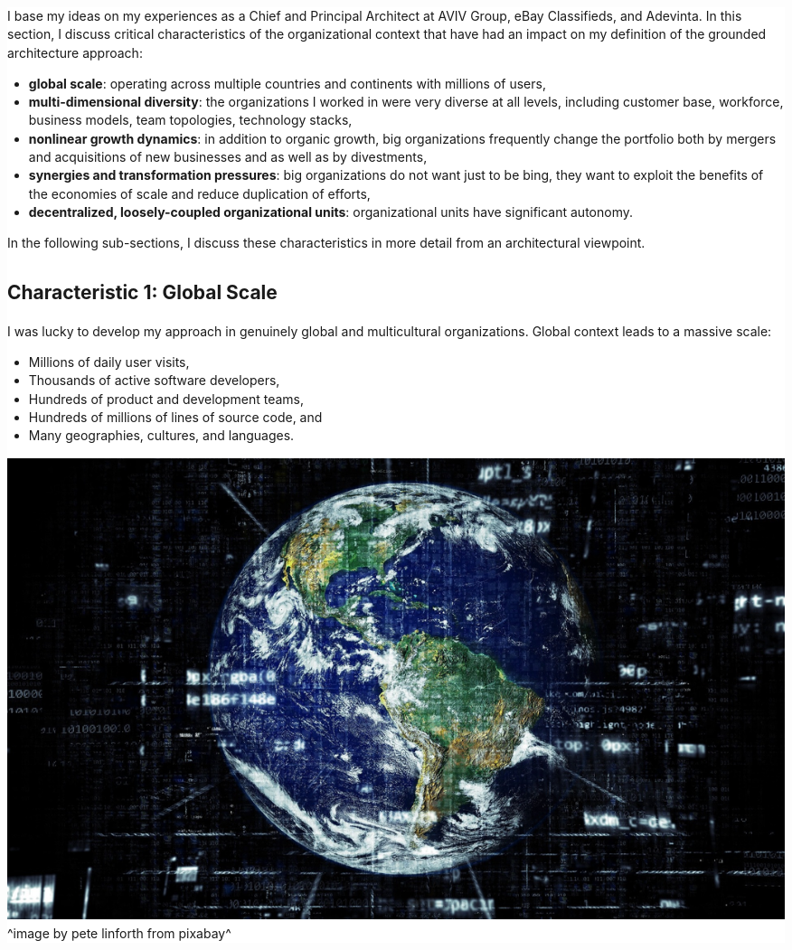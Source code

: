 I base my ideas on my experiences as a Chief and Principal Architect at AVIV Group, eBay Classifieds, and Adevinta. In this section, I discuss critical characteristics of the organizational context that have had an impact on my definition of the grounded architecture approach:
* **global scale**: operating across multiple countries and continents with millions of users,
* **multi-dimensional diversity**: the organizations I worked in were very diverse at all levels, including customer base, workforce, business models, team topologies, technology stacks,
* **nonlinear growth dynamics**: in addition to organic growth, big organizations frequently change the portfolio both by mergers and acquisitions of new businesses and as well as by divestments,
* **synergies and transformation pressures**: big organizations do not want just to be bing, they want to exploit the benefits of the economies of scale and reduce duplication of efforts,
* **decentralized, loosely-coupled organizational units**: organizational units have significant autonomy.

In the following sub-sections, I discuss these characteristics in more detail from an architectural viewpoint.

## Characteristic 1: Global Scale

I was lucky to develop my approach in genuinely global and multicultural organizations. Global context leads to a massive scale:

* Millions of daily user visits,
* Thousands of active software developers,
* Hundreds of product and development teams,
* Hundreds of millions of lines of source code, and
* Many geographies, cultures, and languages.

![](assets/images/arch/earth-g217b5730b_1920.jpg)
^image by pete linforth from pixabay^
